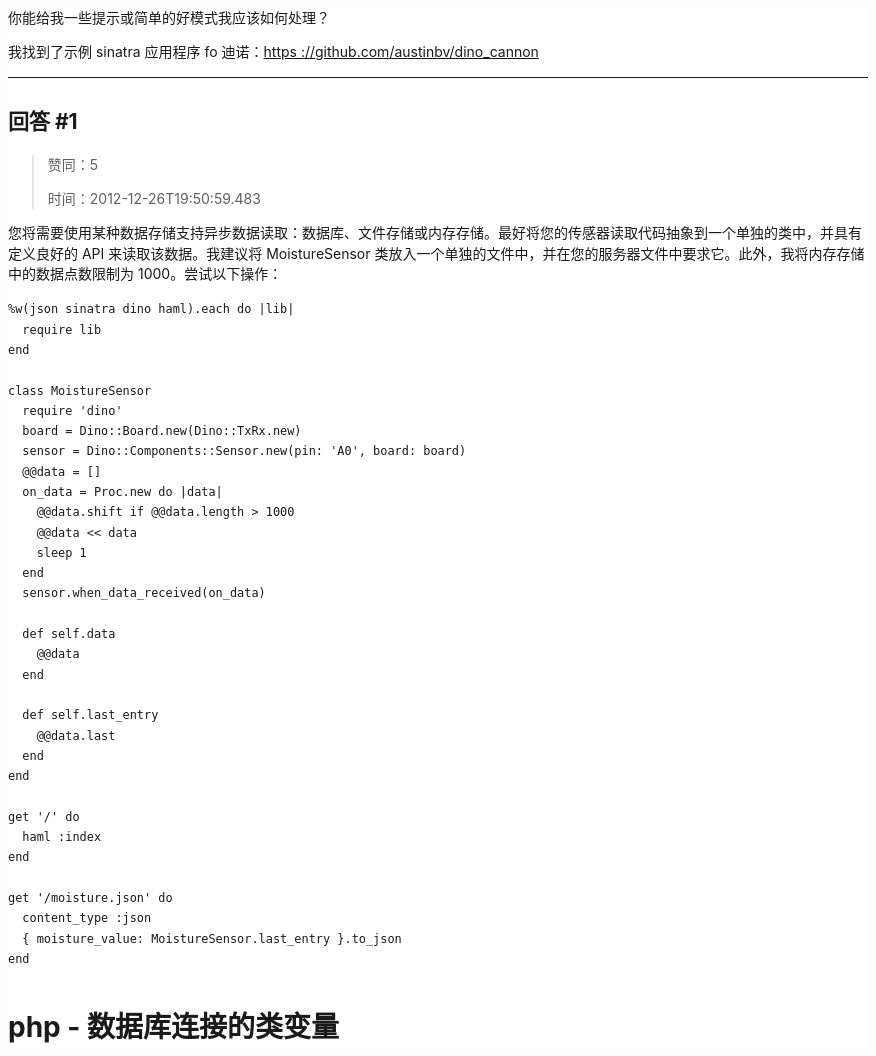 你能给我一些提示或简单的好模式我应该如何处理？

我找到了示例 sinatra 应用程序 fo 迪诺：[https ://github.com/austinbv/dino_cannon](https://github.com/austinbv/dino_cannon)

* * *

## 回答 #1

> 赞同：5
> 
> 时间：2012-12-26T19:50:59.483

您将需要使用某种数据存储支持异步数据读取：数据库、文件存储或内存存储。最好将您的传感器读取代码抽象到一个单独的类中，并具有定义良好的 API 来读取该数据。我建议将 MoistureSensor 类放入一个单独的文件中，并在您的服务器文件中要求它。此外，我将内存存储中的数据点数限制为 1000。尝试以下操作：

```
%w(json sinatra dino haml).each do |lib|
  require lib
end

class MoistureSensor
  require 'dino'
  board = Dino::Board.new(Dino::TxRx.new)
  sensor = Dino::Components::Sensor.new(pin: 'A0', board: board)
  @@data = []
  on_data = Proc.new do |data|
    @@data.shift if @@data.length > 1000
    @@data << data
    sleep 1
  end
  sensor.when_data_received(on_data)

  def self.data
    @@data
  end

  def self.last_entry
    @@data.last
  end
end

get '/' do
  haml :index
end

get '/moisture.json' do
  content_type :json
  { moisture_value: MoistureSensor.last_entry }.to_json
end 
```

# php - 数据库连接的类变量
